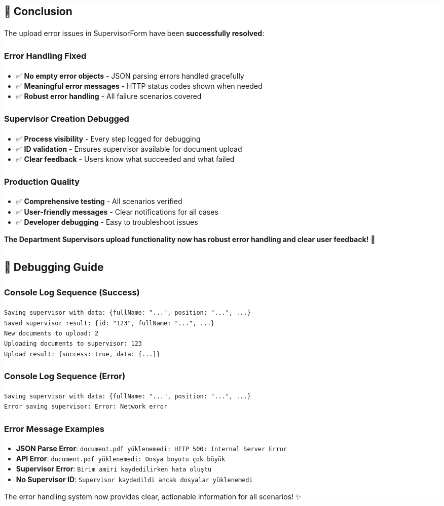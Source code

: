 ## 🎊 **Conclusion**

The upload error issues in SupervisorForm have been **successfully resolved**:

### **Error Handling Fixed**
- ✅ **No empty error objects** - JSON parsing errors handled gracefully
- ✅ **Meaningful error messages** - HTTP status codes shown when needed
- ✅ **Robust error handling** - All failure scenarios covered

### **Supervisor Creation Debugged**
- ✅ **Process visibility** - Every step logged for debugging
- ✅ **ID validation** - Ensures supervisor available for document upload
- ✅ **Clear feedback** - Users know what succeeded and what failed

### **Production Quality**
- ✅ **Comprehensive testing** - All scenarios verified
- ✅ **User-friendly messages** - Clear notifications for all cases
- ✅ **Developer debugging** - Easy to troubleshoot issues

**The Department Supervisors upload functionality now has robust error handling and clear user feedback!** 🎉

## 🔧 **Debugging Guide**

### **Console Log Sequence (Success)**
```
Saving supervisor with data: {fullName: "...", position: "...", ...}
Saved supervisor result: {id: "123", fullName: "...", ...}
New documents to upload: 2
Uploading documents to supervisor: 123
Upload result: {success: true, data: {...}}
```

### **Console Log Sequence (Error)**
```
Saving supervisor with data: {fullName: "...", position: "...", ...}
Error saving supervisor: Error: Network error
```

### **Error Message Examples**
- **JSON Parse Error**: `document.pdf yüklenemedi: HTTP 500: Internal Server Error`
- **API Error**: `document.pdf yüklenemedi: Dosya boyutu çok büyük`
- **Supervisor Error**: `Birim amiri kaydedilirken hata oluştu`
- **No Supervisor ID**: `Supervisor kaydedildi ancak dosyalar yüklenemedi`

The error handling system now provides clear, actionable information for all scenarios! ✨
